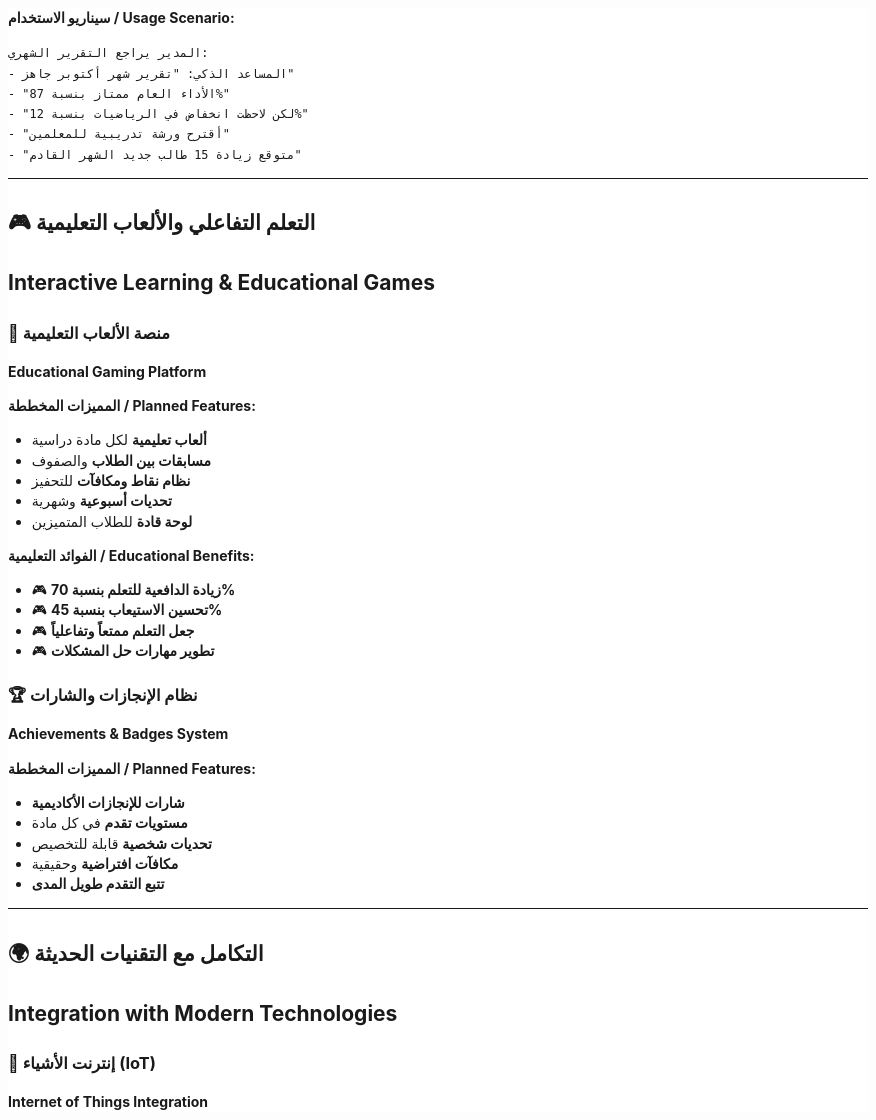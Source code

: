 **سيناريو الاستخدام / Usage Scenario:**
```
المدير يراجع التقرير الشهري:
- المساعد الذكي: "تقرير شهر أكتوبر جاهز"
- "الأداء العام ممتاز بنسبة 87%"
- "لكن لاحظت انخفاض في الرياضيات بنسبة 12%"
- "أقترح ورشة تدريبية للمعلمين"
- "متوقع زيادة 15 طالب جديد الشهر القادم"
```

---

## 🎮 التعلم التفاعلي والألعاب التعليمية
## Interactive Learning & Educational Games

### 🎯 منصة الألعاب التعليمية
**Educational Gaming Platform**

**المميزات المخططة / Planned Features:**
- **ألعاب تعليمية** لكل مادة دراسية
- **مسابقات بين الطلاب** والصفوف
- **نظام نقاط ومكافآت** للتحفيز
- **تحديات أسبوعية** وشهرية
- **لوحة قادة** للطلاب المتميزين

**الفوائد التعليمية / Educational Benefits:**
- 🎮 **زيادة الدافعية للتعلم بنسبة 70%**
- 🎮 **تحسين الاستيعاب بنسبة 45%**
- 🎮 **جعل التعلم ممتعاً وتفاعلياً**
- 🎮 **تطوير مهارات حل المشكلات**

### 🏆 نظام الإنجازات والشارات
**Achievements & Badges System**

**المميزات المخططة / Planned Features:**
- **شارات للإنجازات الأكاديمية**
- **مستويات تقدم** في كل مادة
- **تحديات شخصية** قابلة للتخصيص
- **مكافآت افتراضية** وحقيقية
- **تتبع التقدم طويل المدى**

---

## 🌍 التكامل مع التقنيات الحديثة
## Integration with Modern Technologies

### 🔗 إنترنت الأشياء (IoT)
**Internet of Things Integration**
